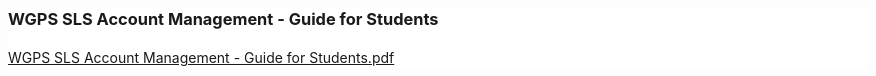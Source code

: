 <h3>WGPS SLS Account Management - Guide for Students</h3>
<p><a href="/files/Guide%20to%20SLS%20Account%20Management%20Instructions%20for%20Students.pdf" rel="noopener noreferrer nofollow" target="_blank">WGPS SLS Account Management - Guide for Students.pdf</a>
</p>
<p></p>
<h3></h3>
<p></p>